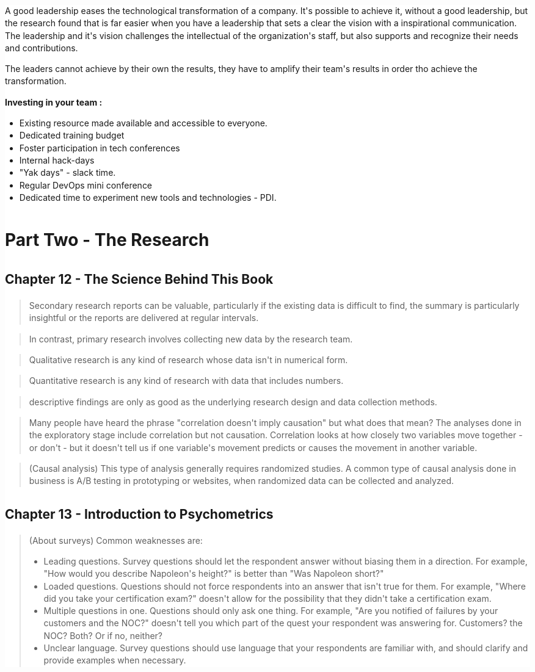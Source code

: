 A good leadership eases the technological transformation of a company. It's possible to achieve it, without a good leadership, but the research found that is far easier when you have a leadership that sets a clear the vision with a inspirational communication. The leadership and it's vision challenges the intellectual of the organization's staff, but also supports and recognize their needs and contributions.

The leaders cannot achieve by their own the results, they have to amplify their team's results in order tho achieve the transformation.

**Investing in your team :**

- Existing resource made available and accessible to everyone.
- Dedicated training budget
- Foster participation in tech conferences
- Internal hack-days
- "Yak days" - slack time.
- Regular DevOps mini conference
- Dedicated time to experiment new tools and technologies - PDI.

# Part Two - The Research

## Chapter 12 - The Science Behind This Book

> Secondary research reports can be valuable, particularly if the existing data is difficult to find, the summary is particularly insightful or the reports are delivered at regular intervals.

> In contrast, primary research involves collecting new data by the research team.

> Qualitative research is any kind of research whose data isn't in numerical form.

> Quantitative research is any kind of research with data that includes numbers.

> descriptive findings are only as good as the underlying research design and data collection methods.

> Many people have heard the phrase "correlation doesn't imply causation" but what does that mean? The analyses done in the exploratory stage include correlation but not causation. Correlation looks at how closely two variables move together - or don't - but it doesn't tell us if one variable's movement predicts or causes the movement in another variable.

> (Causal analysis) This type of analysis generally requires randomized studies. A common type of causal analysis done in business is A/B testing in prototyping or websites, when randomized data can be collected and analyzed.

## Chapter 13 - Introduction to Psychometrics

> (About surveys) Common weaknesses are:
>
> - Leading questions. Survey questions should let the respondent answer without biasing them in a direction. For example, "How would you describe Napoleon's height?" is better than "Was Napoleon short?"
> - Loaded questions. Questions should not force respondents into an answer that isn't true for them. For example, "Where did you take your certification exam?" doesn't allow for the possibility that they didn't take a certification exam.
> - Multiple questions in one. Questions should only ask one thing. For example, "Are you notified of failures by your customers and the NOC?" doesn't tell you which part of the quest your respondent was answering for. Customers? the NOC? Both? Or if no, neither?
> - Unclear language. Survey questions should use language that your respondents are familiar with, and should clarify and provide examples when necessary.
